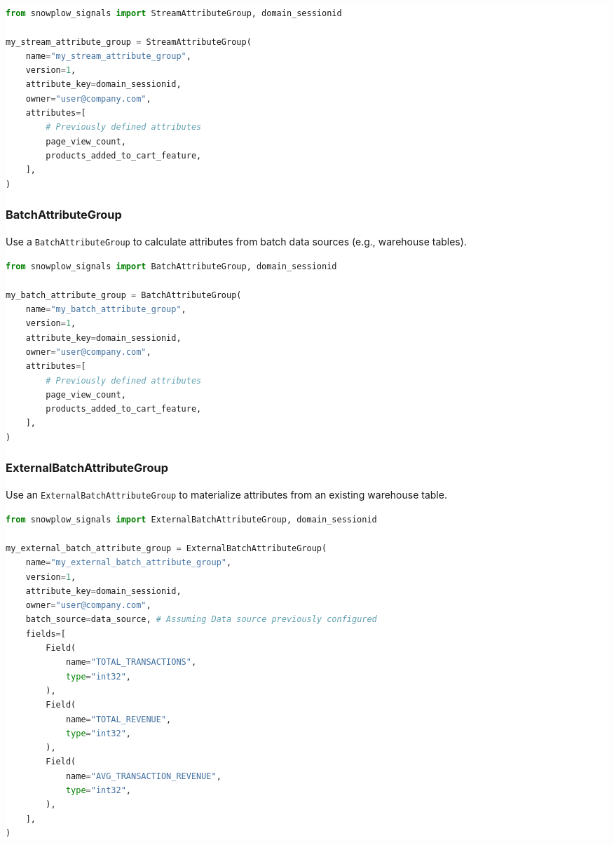 ```python
from snowplow_signals import StreamAttributeGroup, domain_sessionid

my_stream_attribute_group = StreamAttributeGroup(
    name="my_stream_attribute_group",
    version=1,
    attribute_key=domain_sessionid,
    owner="user@company.com",
    attributes=[
        # Previously defined attributes
        page_view_count,
        products_added_to_cart_feature,
    ],
)
```

### BatchAttributeGroup

Use a `BatchAttributeGroup` to calculate attributes from batch data sources (e.g., warehouse tables).

```python
from snowplow_signals import BatchAttributeGroup, domain_sessionid

my_batch_attribute_group = BatchAttributeGroup(
    name="my_batch_attribute_group",
    version=1,
    attribute_key=domain_sessionid,
    owner="user@company.com",
    attributes=[
        # Previously defined attributes
        page_view_count,
        products_added_to_cart_feature,
    ],
)
```

### ExternalBatchAttributeGroup

Use an `ExternalBatchAttributeGroup` to materialize attributes from an existing warehouse table.


```python
from snowplow_signals import ExternalBatchAttributeGroup, domain_sessionid

my_external_batch_attribute_group = ExternalBatchAttributeGroup(
    name="my_external_batch_attribute_group",
    version=1,
    attribute_key=domain_sessionid,
    owner="user@company.com",
    batch_source=data_source, # Assuming Data source previously configured
    fields=[
        Field(
            name="TOTAL_TRANSACTIONS",
            type="int32",
        ),
        Field(
            name="TOTAL_REVENUE",
            type="int32",
        ),
        Field(
            name="AVG_TRANSACTION_REVENUE",
            type="int32",
        ),
    ],
)
```